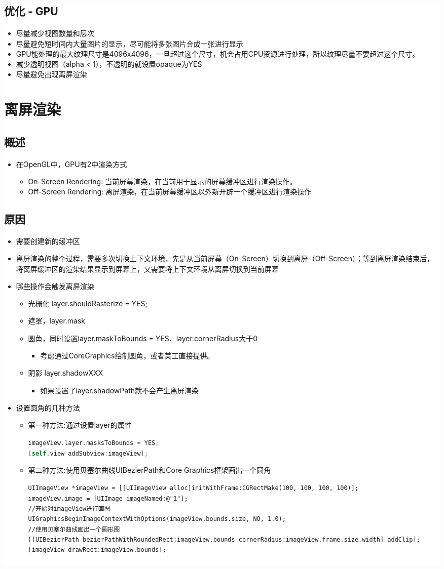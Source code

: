 ## 优化 - GPU

- 尽量减少视图数量和层次
- 尽量避免短时间内大量图片的显示，尽可能将多张图片合成一张进行显示
- GPU能处理的最大纹理尺寸是4096x4096，一旦超过这个尺寸，机会占用CPU资源进行处理，所以纹理尽量不要超过这个尺寸。
- 减少透明视图（alpha < 1），不透明的就设置opaque为YES
- 尽量避免出现离屏渲染

# 离屏渲染

## 概述

- 在OpenGL中，GPU有2中渲染方式

  - On-Screen Rendering: 当前屏幕渲染，在当前用于显示的屏幕缓冲区进行渲染操作。
  - Off-Screen Rendering: 离屏渲染，在当前屏幕缓冲区以外新开辟一个缓冲区进行渲染操作

## 原因

  - 需要创建新的缓冲区
  - 离屏渲染的整个过程，需要多次切换上下文环境，先是从当前屏幕（On-Screen）切换到离屏（Off-Screen）；等到离屏渲染结束后，将离屏缓冲区的渲染结果显示到屏幕上，又需要将上下文环境从离屏切换到当前屏幕

- 哪些操作会触发离屏渲染

  - 光栅化  layer.shouldRasterize = YES;
  - 遮罩，layer.mask
  - 圆角，同时设置layer.maskToBounds = YES、layer.cornerRadius大于0

    - 考虑通过CoreGraphics绘制圆角，或者美工直接提供。
  - 阴影 layer.shadowXXX
    - 如果设置了layer.shadowPath就不会产生离屏渲染

- 设置圆角的几种方法

  - 第一种方法:通过设置layer的属性

    ```objective-c
    imageView.layer.masksToBounds = YES;
    [self.view addSubview:imageView];
    ```

  - 第二种方法:使用贝塞尔曲线UIBezierPath和Core Graphics框架画出一个圆角

    ```objc
    UIImageView *imageView = [[UIImageView alloc]initWithFrame:CGRectMake(100, 100, 100, 100)];
    imageView.image = [UIImage imageNamed:@"1"];
    //开始对imageView进行画图
    UIGraphicsBeginImageContextWithOptions(imageView.bounds.size, NO, 1.0);
    //使用贝塞尔曲线画出一个圆形图
    [[UIBezierPath bezierPathWithRoundedRect:imageView.bounds cornerRadius:imageView.frame.size.width] addClip];
    [imageView drawRect:imageView.bounds];
    